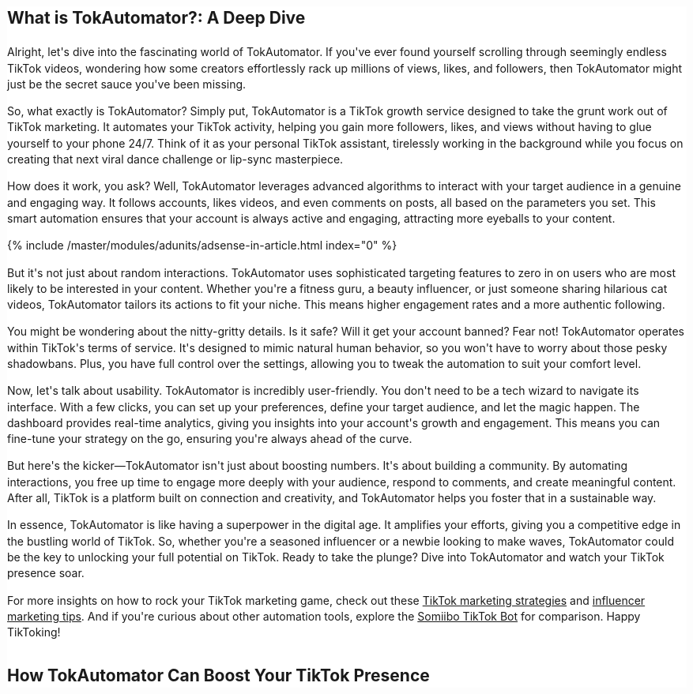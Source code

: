 ## What is TokAutomator?: A Deep Dive

Alright, let's dive into the fascinating world of TokAutomator. If you've ever found yourself scrolling through seemingly endless TikTok videos, wondering how some creators effortlessly rack up millions of views, likes, and followers, then TokAutomator might just be the secret sauce you've been missing.

So, what exactly is TokAutomator? Simply put, TokAutomator is a TikTok growth service designed to take the grunt work out of TikTok marketing. It automates your TikTok activity, helping you gain more followers, likes, and views without having to glue yourself to your phone 24/7. Think of it as your personal TikTok assistant, tirelessly working in the background while you focus on creating that next viral dance challenge or lip-sync masterpiece.

How does it work, you ask? Well, TokAutomator leverages advanced algorithms to interact with your target audience in a genuine and engaging way. It follows accounts, likes videos, and even comments on posts, all based on the parameters you set. This smart automation ensures that your account is always active and engaging, attracting more eyeballs to your content.

{% include /master/modules/adunits/adsense-in-article.html index="0" %}

But it's not just about random interactions. TokAutomator uses sophisticated targeting features to zero in on users who are most likely to be interested in your content. Whether you're a fitness guru, a beauty influencer, or just someone sharing hilarious cat videos, TokAutomator tailors its actions to fit your niche. This means higher engagement rates and a more authentic following.

You might be wondering about the nitty-gritty details. Is it safe? Will it get your account banned? Fear not! TokAutomator operates within TikTok's terms of service. It's designed to mimic natural human behavior, so you won't have to worry about those pesky shadowbans. Plus, you have full control over the settings, allowing you to tweak the automation to suit your comfort level.

Now, let's talk about usability. TokAutomator is incredibly user-friendly. You don't need to be a tech wizard to navigate its interface. With a few clicks, you can set up your preferences, define your target audience, and let the magic happen. The dashboard provides real-time analytics, giving you insights into your account's growth and engagement. This means you can fine-tune your strategy on the go, ensuring you're always ahead of the curve.

But here's the kicker—TokAutomator isn't just about boosting numbers. It's about building a community. By automating interactions, you free up time to engage more deeply with your audience, respond to comments, and create meaningful content. After all, TikTok is a platform built on connection and creativity, and TokAutomator helps you foster that in a sustainable way.

In essence, TokAutomator is like having a superpower in the digital age. It amplifies your efforts, giving you a competitive edge in the bustling world of TikTok. So, whether you're a seasoned influencer or a newbie looking to make waves, TokAutomator could be the key to unlocking your full potential on TikTok. Ready to take the plunge? Dive into TokAutomator and watch your TikTok presence soar.

For more insights on how to rock your TikTok marketing game, check out these [TikTok marketing strategies](https://influencermarketinghub.com/tiktok-marketing/) and [influencer marketing tips](https://influencermarketinghub.com/tiktok-influencer-marketing/). And if you're curious about other automation tools, explore the [Somiibo TikTok Bot](https://somiibo.com/platforms/tiktok-bot) for comparison. Happy TikToking!

## How TokAutomator Can Boost Your TikTok Presence
